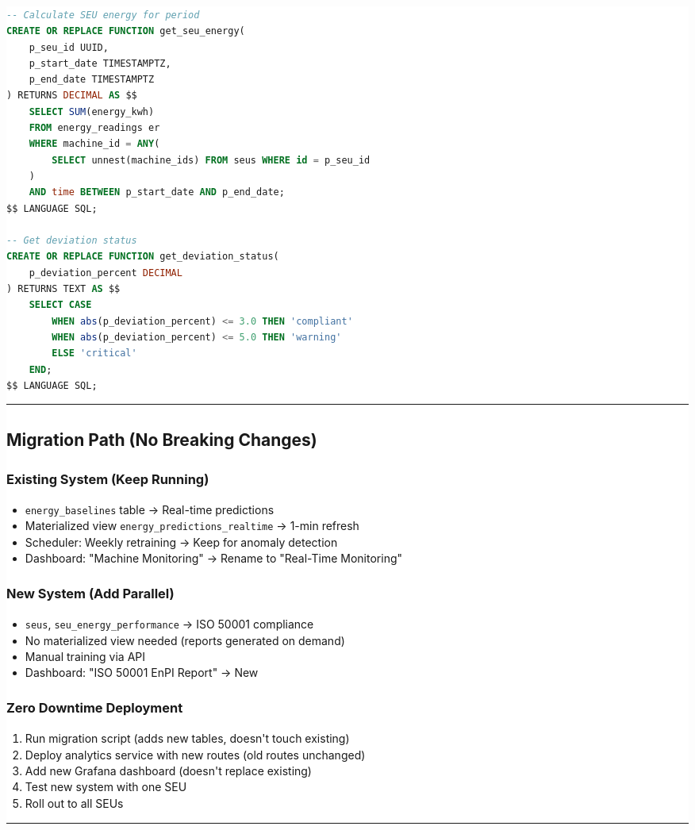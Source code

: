 ```sql
-- Calculate SEU energy for period
CREATE OR REPLACE FUNCTION get_seu_energy(
    p_seu_id UUID,
    p_start_date TIMESTAMPTZ,
    p_end_date TIMESTAMPTZ
) RETURNS DECIMAL AS $$
    SELECT SUM(energy_kwh)
    FROM energy_readings er
    WHERE machine_id = ANY(
        SELECT unnest(machine_ids) FROM seus WHERE id = p_seu_id
    )
    AND time BETWEEN p_start_date AND p_end_date;
$$ LANGUAGE SQL;

-- Get deviation status
CREATE OR REPLACE FUNCTION get_deviation_status(
    p_deviation_percent DECIMAL
) RETURNS TEXT AS $$
    SELECT CASE
        WHEN abs(p_deviation_percent) <= 3.0 THEN 'compliant'
        WHEN abs(p_deviation_percent) <= 5.0 THEN 'warning'
        ELSE 'critical'
    END;
$$ LANGUAGE SQL;
```

---

## Migration Path (No Breaking Changes)

### Existing System (Keep Running)
- `energy_baselines` table → Real-time predictions
- Materialized view `energy_predictions_realtime` → 1-min refresh
- Scheduler: Weekly retraining → Keep for anomaly detection
- Dashboard: "Machine Monitoring" → Rename to "Real-Time Monitoring"

### New System (Add Parallel)
- `seus`, `seu_energy_performance` → ISO 50001 compliance
- No materialized view needed (reports generated on demand)
- Manual training via API
- Dashboard: "ISO 50001 EnPI Report" → New

### Zero Downtime Deployment
1. Run migration script (adds new tables, doesn't touch existing)
2. Deploy analytics service with new routes (old routes unchanged)
3. Add new Grafana dashboard (doesn't replace existing)
4. Test new system with one SEU
5. Roll out to all SEUs

---
